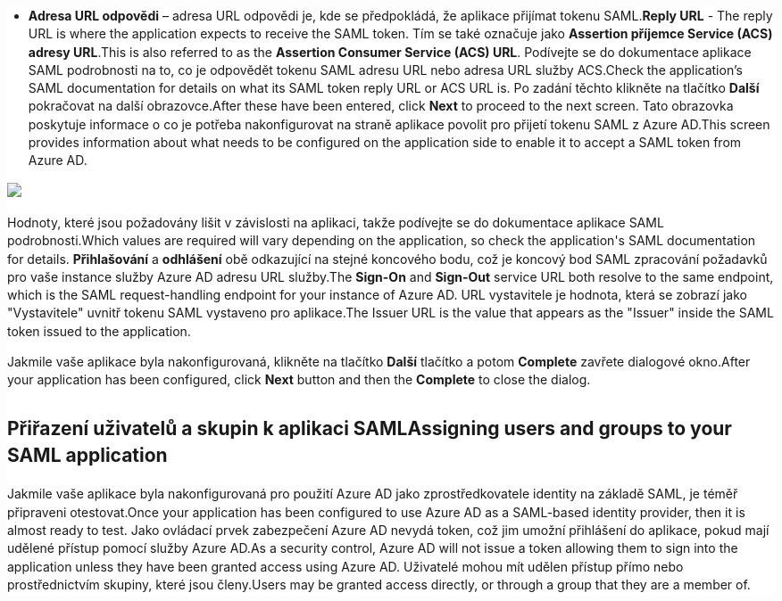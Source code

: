 * <span data-ttu-id="bf689-139">**Adresa URL odpovědi** – adresa URL odpovědi je, kde se předpokládá, že aplikace přijímat tokenu SAML.</span><span class="sxs-lookup"><span data-stu-id="bf689-139">**Reply URL** - The reply URL is where the application expects to receive the SAML token.</span></span> <span data-ttu-id="bf689-140">Tím se také označuje jako **Assertion příjemce Service (ACS) adresy URL**.</span><span class="sxs-lookup"><span data-stu-id="bf689-140">This is also referred to as the **Assertion Consumer Service (ACS) URL**.</span></span> <span data-ttu-id="bf689-141">Podívejte se do dokumentace aplikace SAML podrobnosti na to, co je odpovědět tokenu SAML adresu URL nebo adresa URL služby ACS.</span><span class="sxs-lookup"><span data-stu-id="bf689-141">Check the application’s SAML documentation for details on what its SAML token reply URL or ACS URL is.</span></span>
  <span data-ttu-id="bf689-142">Po zadání těchto klikněte na tlačítko **Další** pokračovat na další obrazovce.</span><span class="sxs-lookup"><span data-stu-id="bf689-142">After these have been entered, click **Next** to proceed to the next screen.</span></span> <span data-ttu-id="bf689-143">Tato obrazovka poskytuje informace o co je potřeba nakonfigurovat na straně aplikace povolit pro přijetí tokenu SAML z Azure AD.</span><span class="sxs-lookup"><span data-stu-id="bf689-143">This screen provides information about what needs to be configured on the application side to enable it to accept a SAML token from Azure AD.</span></span> 

![][5]

<span data-ttu-id="bf689-144">Hodnoty, které jsou požadovány lišit v závislosti na aplikaci, takže podívejte se do dokumentace aplikace SAML podrobnosti.</span><span class="sxs-lookup"><span data-stu-id="bf689-144">Which values are required will vary depending on the application, so check the application's SAML documentation for details.</span></span> <span data-ttu-id="bf689-145">**Přihlašování** a **odhlášení** obě odkazující na stejné koncového bodu, což je koncový bod SAML zpracování požadavků pro vaše instance služby Azure AD adresu URL služby.</span><span class="sxs-lookup"><span data-stu-id="bf689-145">The **Sign-On** and **Sign-Out** service URL both resolve to the same endpoint, which is the SAML request-handling endpoint for your instance of Azure AD.</span></span> <span data-ttu-id="bf689-146">URL vystavitele je hodnota, která se zobrazí jako "Vystavitele" uvnitř tokenu SAML vystaveno pro aplikace.</span><span class="sxs-lookup"><span data-stu-id="bf689-146">The Issuer URL is the value that appears as the "Issuer" inside the SAML token issued to the application.</span></span> 

<span data-ttu-id="bf689-147">Jakmile vaše aplikace byla nakonfigurovaná, klikněte na tlačítko **Další** tlačítko a potom **Complete** zavřete dialogové okno.</span><span class="sxs-lookup"><span data-stu-id="bf689-147">After your application has been configured, click **Next** button and then the **Complete** to close the dialog.</span></span> 

## <a name="assigning-users-and-groups-to-your-saml-application"></a><span data-ttu-id="bf689-148">Přiřazení uživatelů a skupin k aplikaci SAML</span><span class="sxs-lookup"><span data-stu-id="bf689-148">Assigning users and groups to your SAML application</span></span>
<span data-ttu-id="bf689-149">Jakmile vaše aplikace byla nakonfigurovaná pro použití Azure AD jako zprostředkovatele identity na základě SAML, je téměř připraveni otestovat.</span><span class="sxs-lookup"><span data-stu-id="bf689-149">Once your application has been configured to use Azure AD as a SAML-based identity provider, then it is almost ready to test.</span></span> <span data-ttu-id="bf689-150">Jako ovládací prvek zabezpečení Azure AD nevydá token, což jim umožní přihlášení do aplikace, pokud mají udělené přístup pomocí služby Azure AD.</span><span class="sxs-lookup"><span data-stu-id="bf689-150">As a security control, Azure AD will not issue a token allowing them to sign into the application unless they have been granted access using Azure AD.</span></span> <span data-ttu-id="bf689-151">Uživatelé mohou mít udělen přístup přímo nebo prostřednictvím skupiny, které jsou členy.</span><span class="sxs-lookup"><span data-stu-id="bf689-151">Users may be granted access directly, or through a group that they are a member of.</span></span> 


[1]: ./media/active-directory-saas-custom-apps/customapp1.png
[2]: ./media/active-directory-saas-custom-apps/customapp2.png
[3]: ./media/active-directory-saas-custom-apps/customapp3.png
[4]: ./media/active-directory-saas-custom-apps/customapp4.png
[5]: ./media/active-directory-saas-custom-apps/customapp5.png
[6]: ./media/active-directory-saas-custom-apps/customapp6.png
[7]: ./media/active-directory-saas-custom-apps/customapp7.png